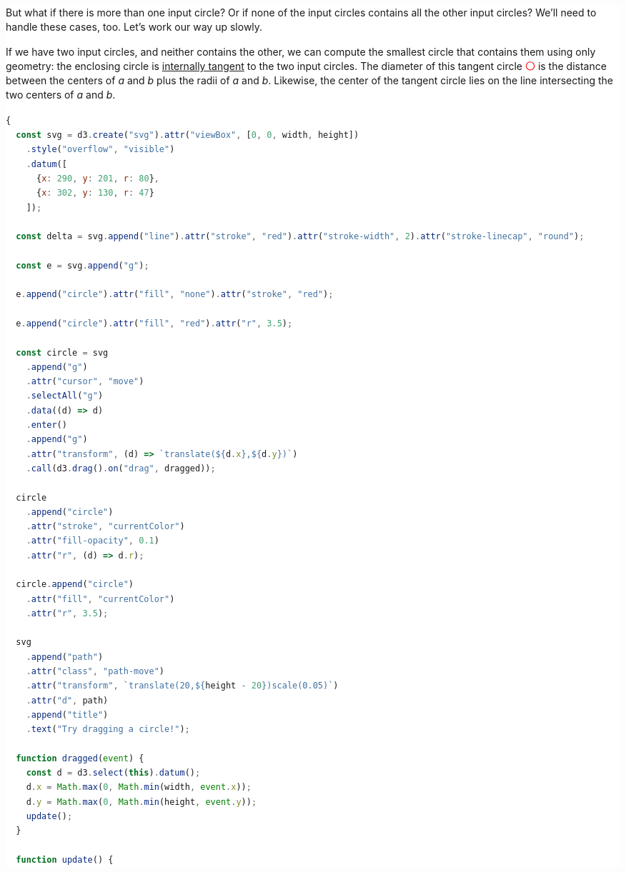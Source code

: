 But what if there is more than one input circle? Or if none of the input circles contains all the other input circles? We’ll need to handle these cases, too. Let’s work our way up slowly.

If we have two input circles, and neither contains the other, we can compute the smallest circle that contains them using only geometry: the enclosing circle is [internally tangent](http://mathworld.wolfram.com/TangentCircles.html) to the two input circles. The diameter of this tangent circle <svg style="overflow:visible;" width="1em" height="1em" viewBox="-10 -10 20 20" stroke-width="1.5">
<circle cy="2" fill="none" stroke="red" r="8"></circle>
</svg> is the distance between the centers of _a_ and _b_ plus the radii of _a_ and _b_. Likewise, the center of the tangent circle lies on the line intersecting the two centers of _a_ and _b_.

```js
{
  const svg = d3.create("svg").attr("viewBox", [0, 0, width, height])
    .style("overflow", "visible")
    .datum([
      {x: 290, y: 201, r: 80},
      {x: 302, y: 130, r: 47}
    ]);

  const delta = svg.append("line").attr("stroke", "red").attr("stroke-width", 2).attr("stroke-linecap", "round");

  const e = svg.append("g");

  e.append("circle").attr("fill", "none").attr("stroke", "red");

  e.append("circle").attr("fill", "red").attr("r", 3.5);

  const circle = svg
    .append("g")
    .attr("cursor", "move")
    .selectAll("g")
    .data((d) => d)
    .enter()
    .append("g")
    .attr("transform", (d) => `translate(${d.x},${d.y})`)
    .call(d3.drag().on("drag", dragged));

  circle
    .append("circle")
    .attr("stroke", "currentColor")
    .attr("fill-opacity", 0.1)
    .attr("r", (d) => d.r);

  circle.append("circle")
    .attr("fill", "currentColor")
    .attr("r", 3.5);

  svg
    .append("path")
    .attr("class", "path-move")
    .attr("transform", `translate(20,${height - 20})scale(0.05)`)
    .attr("d", path)
    .append("title")
    .text("Try dragging a circle!");

  function dragged(event) {
    const d = d3.select(this).datum();
    d.x = Math.max(0, Math.min(width, event.x));
    d.y = Math.max(0, Math.min(height, event.y));
    update();
  }

  function update() {
```